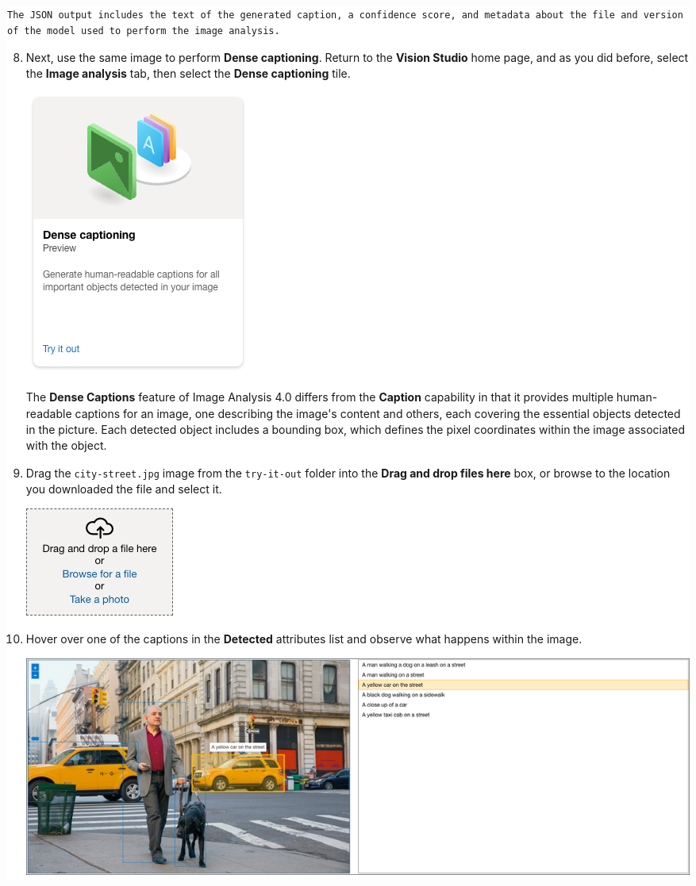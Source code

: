     The JSON output includes the text of the generated caption, a confidence score, and metadata about the file and version of the model used to perform the image analysis.

8. Next, use the same image to perform **Dense captioning**. Return to the **Vision Studio** home page, and as you did before, select the **Image analysis** tab, then select the **Dense captioning** tile.

    ![The Dense captioning tile is displayed.](../media/05-vision-studio-image-analysis-dense-captioning.png)

    The **Dense Captions** feature of Image Analysis 4.0 differs from the **Caption** capability in that it provides multiple human-readable captions for an image, one describing the image's content and others, each covering the essential objects detected in the picture. Each detected object includes a bounding box, which defines the pixel coordinates within the image associated with the object.

9. Drag the `city-street.jpg` image from the `try-it-out` folder into the **Drag and drop files here** box, or browse to the location you downloaded the file and select it.

    ![The box for dragging and dropping files is displayed.](../media/05-vision-studio-try-it-out-drag-and-drop-file.png)

10. Hover over one of the captions in the **Detected** attributes list and observe what happens within the image.

    ![The city-street.jpg image and its captions are displayed. The third caption, "A yellow car on the street," is highlighted, and the associated bounding box in the image is highlighted with the caption displayed.](../media/05-vision-studio-dense-captioning-bounding-boxes.png)

